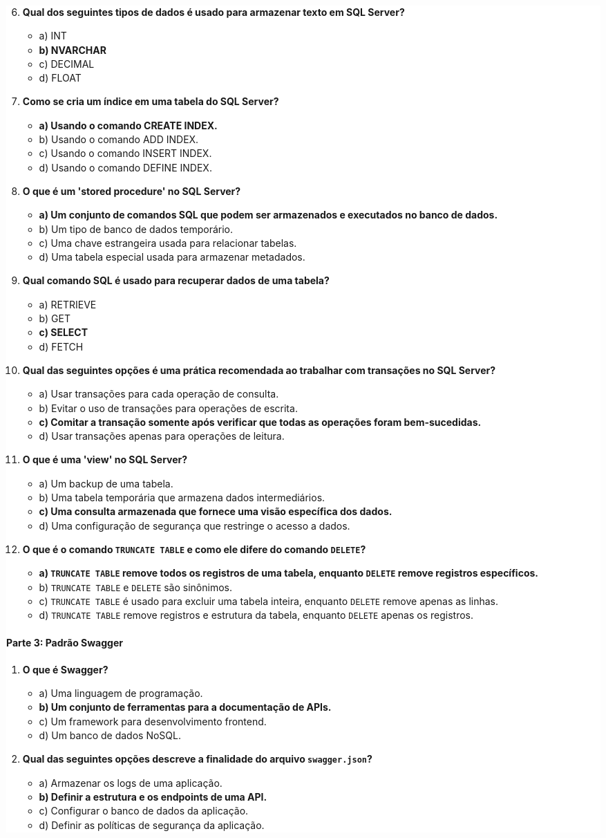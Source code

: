 6. **Qual dos seguintes tipos de dados é usado para armazenar texto em SQL Server?**
   - a) INT
   - **b) NVARCHAR**
   - c) DECIMAL
   - d) FLOAT

7. **Como se cria um índice em uma tabela do SQL Server?**
   - **a) Usando o comando CREATE INDEX.**
   - b) Usando o comando ADD INDEX.
   - c) Usando o comando INSERT INDEX.
   - d) Usando o comando DEFINE INDEX.

8. **O que é um 'stored procedure' no SQL Server?**
   - **a) Um conjunto de comandos SQL que podem ser armazenados e executados no banco de dados.**
   - b) Um tipo de banco de dados temporário.
   - c) Uma chave estrangeira usada para relacionar tabelas.
   - d) Uma tabela especial usada para armazenar metadados.

9. **Qual comando SQL é usado para recuperar dados de uma tabela?**
   - a) RETRIEVE
   - b) GET
   - **c) SELECT**
   - d) FETCH

10. **Qual das seguintes opções é uma prática recomendada ao trabalhar com transações no SQL Server?**
    - a) Usar transações para cada operação de consulta.
    - b) Evitar o uso de transações para operações de escrita.
    - **c) Comitar a transação somente após verificar que todas as operações foram bem-sucedidas.**
    - d) Usar transações apenas para operações de leitura.

11. **O que é uma 'view' no SQL Server?**
    - a) Um backup de uma tabela.
    - b) Uma tabela temporária que armazena dados intermediários.
    - **c) Uma consulta armazenada que fornece uma visão específica dos dados.**
    - d) Uma configuração de segurança que restringe o acesso a dados.

12. **O que é o comando `TRUNCATE TABLE` e como ele difere do comando `DELETE`?**
    - **a) `TRUNCATE TABLE` remove todos os registros de uma tabela, enquanto `DELETE` remove registros específicos.**
    - b) `TRUNCATE TABLE` e `DELETE` são sinônimos.
    - c) `TRUNCATE TABLE` é usado para excluir uma tabela inteira, enquanto `DELETE` remove apenas as linhas.
    - d) `TRUNCATE TABLE` remove registros e estrutura da tabela, enquanto `DELETE` apenas os registros.

#### Parte 3: Padrão Swagger

1. **O que é Swagger?**
   - a) Uma linguagem de programação.
   - **b) Um conjunto de ferramentas para a documentação de APIs.**
   - c) Um framework para desenvolvimento frontend.
   - d) Um banco de dados NoSQL.

2. **Qual das seguintes opções descreve a finalidade do arquivo `swagger.json`?**
   - a) Armazenar os logs de uma aplicação.
   - **b) Definir a estrutura e os endpoints de uma API.**
   - c) Configurar o banco de dados da aplicação.
   - d) Definir as políticas de segurança da aplicação.
